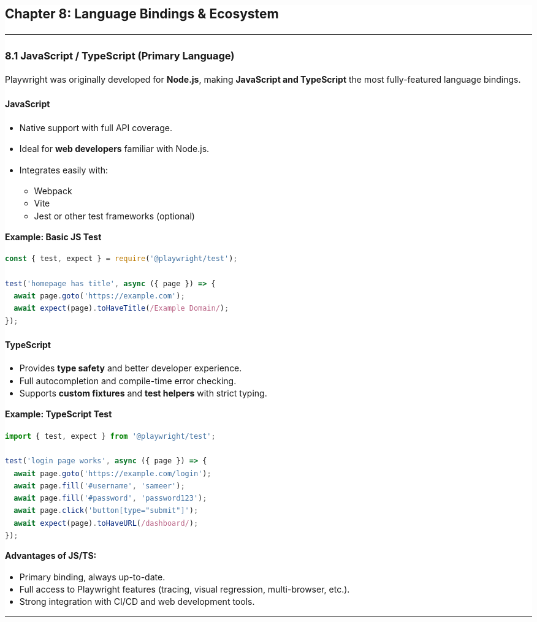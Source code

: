 ## **Chapter 8: Language Bindings & Ecosystem**

---

### **8.1 JavaScript / TypeScript (Primary Language)**

Playwright was originally developed for **Node.js**, making **JavaScript and TypeScript** the most fully-featured language bindings.

#### **JavaScript**

* Native support with full API coverage.
* Ideal for **web developers** familiar with Node.js.
* Integrates easily with:

  * Webpack
  * Vite
  * Jest or other test frameworks (optional)

**Example: Basic JS Test**

```javascript
const { test, expect } = require('@playwright/test');

test('homepage has title', async ({ page }) => {
  await page.goto('https://example.com');
  await expect(page).toHaveTitle(/Example Domain/);
});
```

#### **TypeScript**

* Provides **type safety** and better developer experience.
* Full autocompletion and compile-time error checking.
* Supports **custom fixtures** and **test helpers** with strict typing.

**Example: TypeScript Test**

```ts
import { test, expect } from '@playwright/test';

test('login page works', async ({ page }) => {
  await page.goto('https://example.com/login');
  await page.fill('#username', 'sameer');
  await page.fill('#password', 'password123');
  await page.click('button[type="submit"]');
  await expect(page).toHaveURL(/dashboard/);
});
```

**Advantages of JS/TS:**

* Primary binding, always up-to-date.
* Full access to Playwright features (tracing, visual regression, multi-browser, etc.).
* Strong integration with CI/CD and web development tools.

---